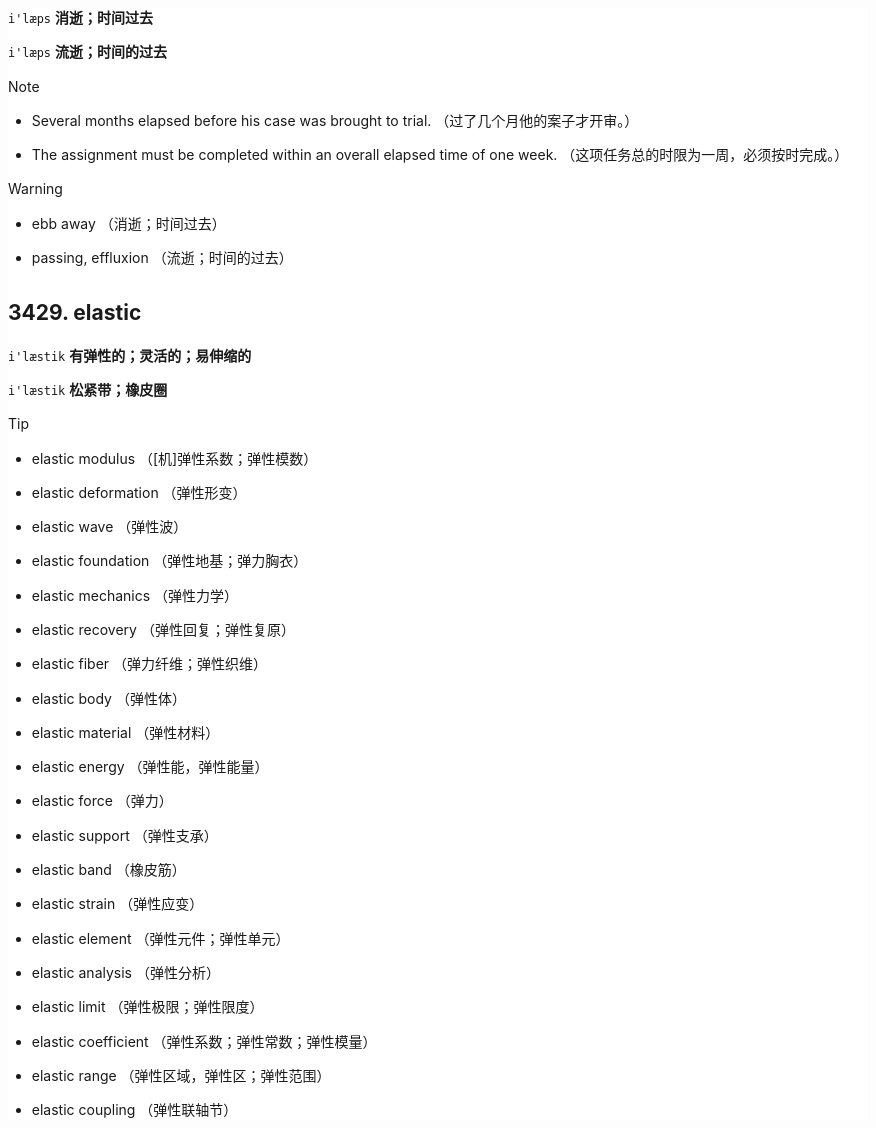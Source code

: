 `i'læps`  **消逝；时间过去**

`i'læps`  **流逝；时间的过去**

> [!NOTE]
>
> - Several months elapsed before his case was brought to trial. （过了几个月他的案子才开审。）
>
> - The assignment must be completed within an overall elapsed time of one week. （这项任务总的时限为一周，必须按时完成。）
>

> [!WARNING]
>
> - ebb away （消逝；时间过去）
>
> - passing, effluxion （流逝；时间的过去）
>

## 3429. elastic

`i'læstik`  **有弹性的；灵活的；易伸缩的**

`i'læstik`  **松紧带；橡皮圈**

> [!TIP]
>
> - elastic modulus （[机]弹性系数；弹性模数）
>
> - elastic deformation （弹性形变）
>
> - elastic wave （弹性波）
>
> - elastic foundation （弹性地基；弹力胸衣）
>
> - elastic mechanics （弹性力学）
>
> - elastic recovery （弹性回复；弹性复原）
>
> - elastic fiber （弹力纤维；弹性织维）
>
> - elastic body （弹性体）
>
> - elastic material （弹性材料）
>
> - elastic energy （弹性能，弹性能量）
>
> - elastic force （弹力）
>
> - elastic support （弹性支承）
>
> - elastic band （橡皮筋）
>
> - elastic strain （弹性应变）
>
> - elastic element （弹性元件；弹性单元）
>
> - elastic analysis （弹性分析）
>
> - elastic limit （弹性极限；弹性限度）
>
> - elastic coefficient （弹性系数；弹性常数；弹性模量）
>
> - elastic range （弹性区域，弹性区；弹性范围）
>
> - elastic coupling （弹性联轴节）